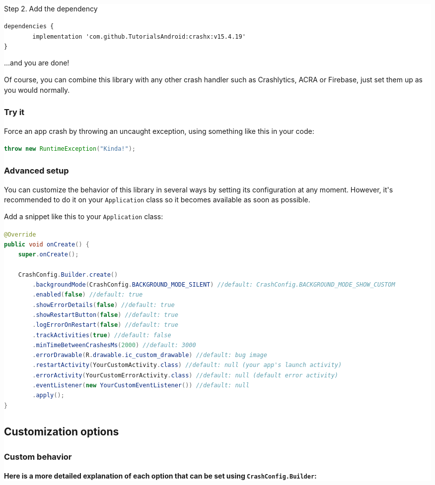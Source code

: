 Step 2. Add the dependency

	dependencies {
	        implementation 'com.github.TutorialsAndroid:crashx:v15.4.19'
	}

...and you are done!

Of course, you can combine this library with any other crash handler such as Crashlytics, ACRA or Firebase, just set them up as you would normally.

### Try it

Force an app crash by throwing an uncaught exception, using something like this in your code:
```java
throw new RuntimeException("Kinda!");
```

### Advanced setup

You can customize the behavior of this library in several ways by setting its configuration at any moment.
However, it's recommended to do it on your `Application` class so it becomes available as soon as possible.

Add a snippet like this to your `Application` class:
```java
@Override
public void onCreate() {
    super.onCreate();

    CrashConfig.Builder.create()
        .backgroundMode(CrashConfig.BACKGROUND_MODE_SILENT) //default: CrashConfig.BACKGROUND_MODE_SHOW_CUSTOM
        .enabled(false) //default: true
        .showErrorDetails(false) //default: true
        .showRestartButton(false) //default: true
        .logErrorOnRestart(false) //default: true
        .trackActivities(true) //default: false
        .minTimeBetweenCrashesMs(2000) //default: 3000
        .errorDrawable(R.drawable.ic_custom_drawable) //default: bug image
        .restartActivity(YourCustomActivity.class) //default: null (your app's launch activity)
        .errorActivity(YourCustomErrorActivity.class) //default: null (default error activity)
        .eventListener(new YourCustomEventListener()) //default: null
        .apply();
}
```

## Customization options

### Custom behavior

**Here is a more detailed explanation of each option that can be set using `CrashConfig.Builder`:**
